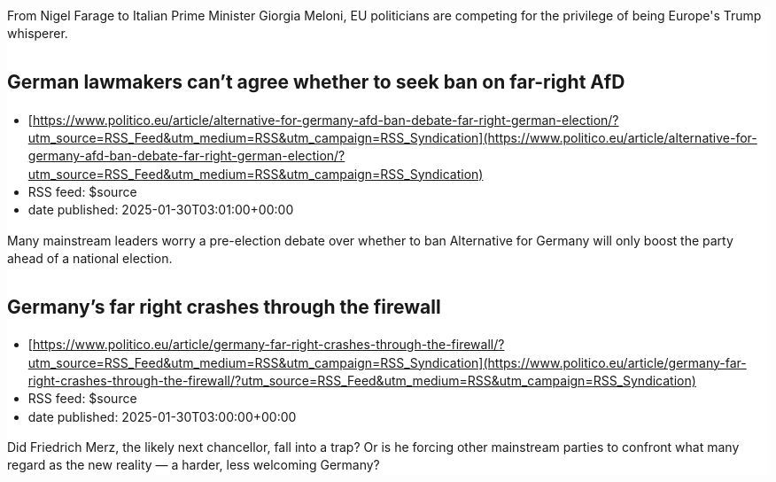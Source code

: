 From Nigel Farage to Italian Prime Minister Giorgia Meloni, EU politicians are competing for the privilege of being Europe's Trump whisperer.

## German lawmakers can’t agree whether to seek ban on far-right AfD
 - [https://www.politico.eu/article/alternative-for-germany-afd-ban-debate-far-right-german-election/?utm_source=RSS_Feed&utm_medium=RSS&utm_campaign=RSS_Syndication](https://www.politico.eu/article/alternative-for-germany-afd-ban-debate-far-right-german-election/?utm_source=RSS_Feed&utm_medium=RSS&utm_campaign=RSS_Syndication)
 - RSS feed: $source
 - date published: 2025-01-30T03:01:00+00:00

Many mainstream leaders worry a pre-election debate over whether to ban Alternative for Germany will only boost the party ahead of a national election.

## Germany’s far right crashes through the firewall
 - [https://www.politico.eu/article/germany-far-right-crashes-through-the-firewall/?utm_source=RSS_Feed&utm_medium=RSS&utm_campaign=RSS_Syndication](https://www.politico.eu/article/germany-far-right-crashes-through-the-firewall/?utm_source=RSS_Feed&utm_medium=RSS&utm_campaign=RSS_Syndication)
 - RSS feed: $source
 - date published: 2025-01-30T03:00:00+00:00

Did Friedrich Merz, the likely next chancellor, fall into a trap? Or is he forcing other mainstream parties to confront what many regard as the new reality — a harder, less welcoming Germany?

